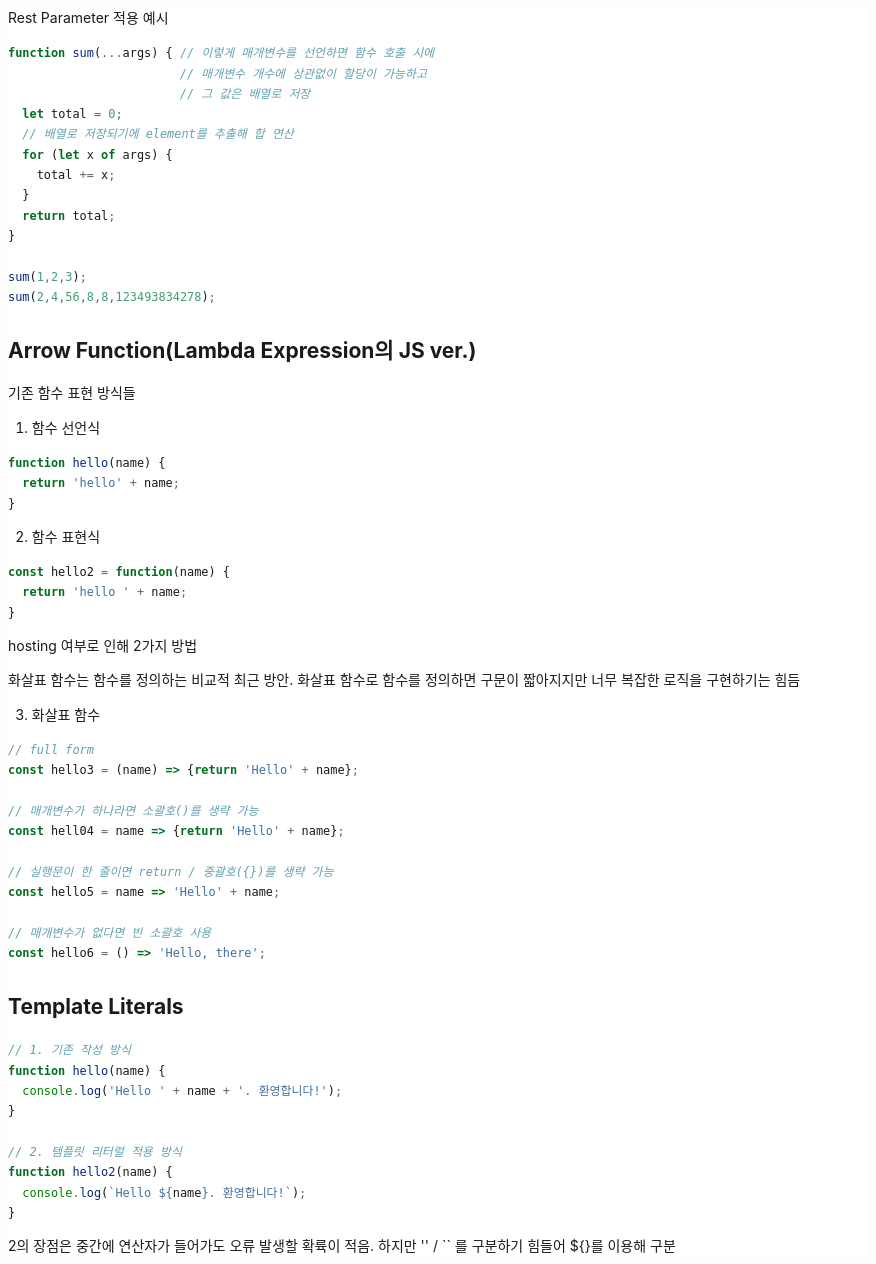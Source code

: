 Rest Parameter 적용 예시
```js
function sum(...args) { // 이렇게 매개변수를 선언하면 함수 호출 시에
                        // 매개변수 개수에 상관없이 할당이 가능하고 
                        // 그 값은 배열로 저장
  let total = 0;
  // 배열로 저장되기에 element를 추출해 합 연산
  for (let x of args) {
    total += x;
  }
  return total;
}

sum(1,2,3);
sum(2,4,56,8,8,123493834278);
```

## Arrow Function(Lambda Expression의 JS ver.)
기존 함수 표현 방식들
1. 함수 선언식
```js
function hello(name) {
  return 'hello' + name;
}
```
2. 함수 표현식
```js
const hello2 = function(name) {
  return 'hello ' + name;
}
```
hosting 여부로 인해 2가지 방법

화살표 함수는 함수를 정의하는 비교적 최근 방안. 화살표 함수로 함수를 정의하면 구문이 짧아지지만 너무 복잡한 로직을 구현하기는 힘듬

3. 화살표 함수
```js
// full form
const hello3 = (name) => {return 'Hello' + name};

// 매개변수가 하나라면 소괄호()를 생략 가능
const hell04 = name => {return 'Hello' + name};

// 실행문이 한 줄이면 return / 중괄호({})를 생략 가능
const hello5 = name => 'Hello' + name;

// 매개변수가 없다면 빈 소괄호 사용
const hello6 = () => 'Hello, there';
```

## Template Literals
```js
// 1. 기존 작성 방식
function hello(name) {
  console.log('Hello ' + name + '. 환영합니다!');
}

// 2. 템플릿 리터럴 적용 방식
function hello2(name) {
  console.log(`Hello ${name}. 환영합니다!`);
}
```
2의 장점은 중간에 연산자가 들어가도 오류 발생할 확륙이 적음. 하지만 '' / `` 를 구분하기 힘들어 ${}를 이용해 구분
